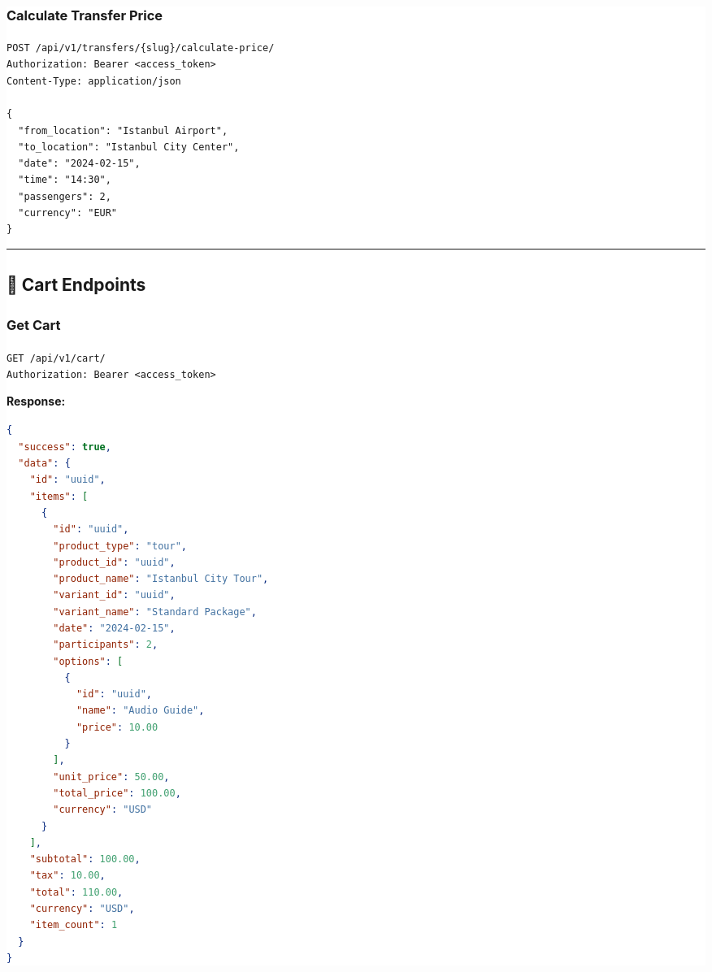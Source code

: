 ### **Calculate Transfer Price**
```http
POST /api/v1/transfers/{slug}/calculate-price/
Authorization: Bearer <access_token>
Content-Type: application/json

{
  "from_location": "Istanbul Airport",
  "to_location": "Istanbul City Center",
  "date": "2024-02-15",
  "time": "14:30",
  "passengers": 2,
  "currency": "EUR"
}
```

---

## 🛒 Cart Endpoints

### **Get Cart**
```http
GET /api/v1/cart/
Authorization: Bearer <access_token>
```

**Response:**
```json
{
  "success": true,
  "data": {
    "id": "uuid",
    "items": [
      {
        "id": "uuid",
        "product_type": "tour",
        "product_id": "uuid",
        "product_name": "Istanbul City Tour",
        "variant_id": "uuid",
        "variant_name": "Standard Package",
        "date": "2024-02-15",
        "participants": 2,
        "options": [
          {
            "id": "uuid",
            "name": "Audio Guide",
            "price": 10.00
          }
        ],
        "unit_price": 50.00,
        "total_price": 100.00,
        "currency": "USD"
      }
    ],
    "subtotal": 100.00,
    "tax": 10.00,
    "total": 110.00,
    "currency": "USD",
    "item_count": 1
  }
}
```
